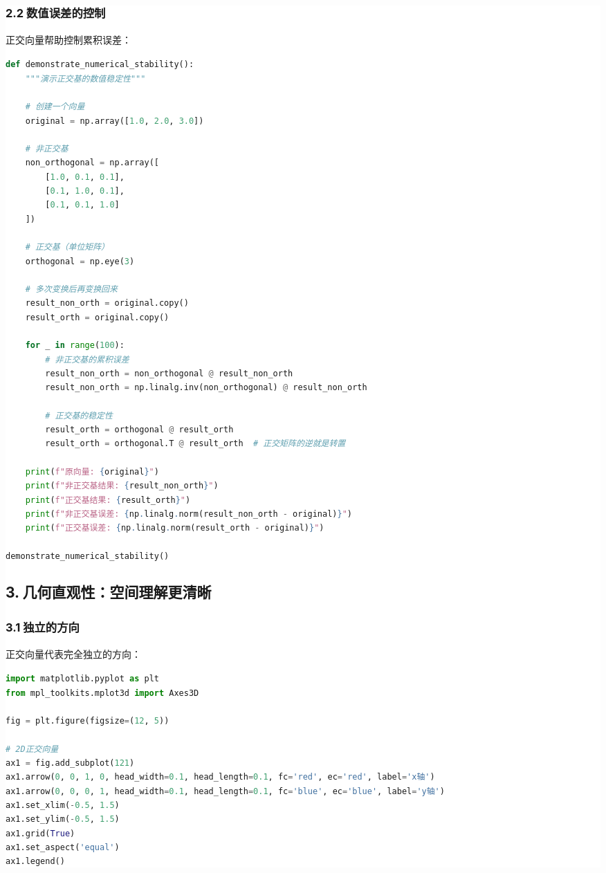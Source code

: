 ### 2.2 数值误差的控制

正交向量帮助控制累积误差：

```python
def demonstrate_numerical_stability():
    """演示正交基的数值稳定性"""
    
    # 创建一个向量
    original = np.array([1.0, 2.0, 3.0])
    
    # 非正交基
    non_orthogonal = np.array([
        [1.0, 0.1, 0.1],
        [0.1, 1.0, 0.1],
        [0.1, 0.1, 1.0]
    ])
    
    # 正交基（单位矩阵）
    orthogonal = np.eye(3)
    
    # 多次变换后再变换回来
    result_non_orth = original.copy()
    result_orth = original.copy()
    
    for _ in range(100):
        # 非正交基的累积误差
        result_non_orth = non_orthogonal @ result_non_orth
        result_non_orth = np.linalg.inv(non_orthogonal) @ result_non_orth
        
        # 正交基的稳定性
        result_orth = orthogonal @ result_orth
        result_orth = orthogonal.T @ result_orth  # 正交矩阵的逆就是转置
    
    print(f"原向量: {original}")
    print(f"非正交基结果: {result_non_orth}")
    print(f"正交基结果: {result_orth}")
    print(f"非正交基误差: {np.linalg.norm(result_non_orth - original)}")
    print(f"正交基误差: {np.linalg.norm(result_orth - original)}")

demonstrate_numerical_stability()
```

## 3. 几何直观性：空间理解更清晰

### 3.1 独立的方向

正交向量代表完全独立的方向：

```python
import matplotlib.pyplot as plt
from mpl_toolkits.mplot3d import Axes3D

fig = plt.figure(figsize=(12, 5))

# 2D正交向量
ax1 = fig.add_subplot(121)
ax1.arrow(0, 0, 1, 0, head_width=0.1, head_length=0.1, fc='red', ec='red', label='x轴')
ax1.arrow(0, 0, 0, 1, head_width=0.1, head_length=0.1, fc='blue', ec='blue', label='y轴')
ax1.set_xlim(-0.5, 1.5)
ax1.set_ylim(-0.5, 1.5)
ax1.grid(True)
ax1.set_aspect('equal')
ax1.legend()
```